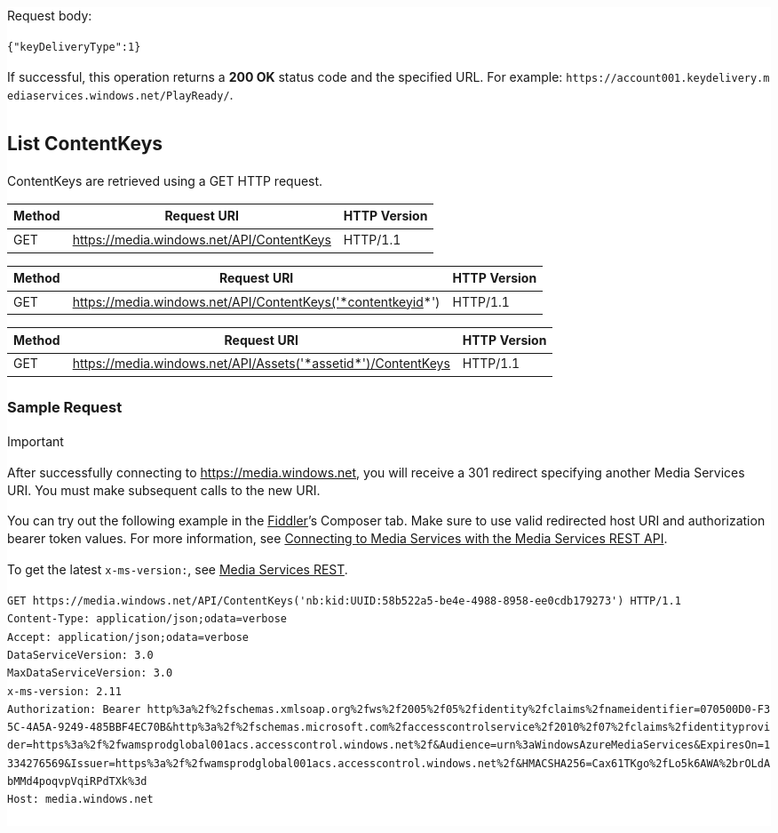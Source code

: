  Request body:  
  
```  
{"keyDeliveryType":1}  
```  
  
 If successful, this operation returns a **200 OK** status code and the specified URL. For example:  `https://account001.keydelivery.mediaservices.windows.net/PlayReady/`.  
  
##  <a name="list_a_contentkey"></a> List ContentKeys  
 ContentKeys are retrieved using a GET HTTP request.  
  
|Method|Request URI|HTTP Version|  
|------------|-----------------|------------------|  
|GET|https://media.windows.net/API/ContentKeys|HTTP/1.1|  
  
|Method|Request URI|HTTP Version|  
|------------|-----------------|------------------|  
|GET|https://media.windows.net/API/ContentKeys('*contentkeyid*')|HTTP/1.1|  
  
|Method|Request URI|HTTP Version|  
|------------|-----------------|------------------|  
|GET|https://media.windows.net/API/Assets('*assetid*')/ContentKeys|HTTP/1.1|  
  
### Sample Request  
  
> [!IMPORTANT]
>  After successfully connecting to https://media.windows.net, you will receive a 301 redirect specifying another Media Services URI. You must make subsequent calls to the new URI.  
  
 You can try out the following example in the [Fiddler](http://www.telerik.com/download/fiddler)’s Composer tab. Make sure to use valid redirected host URI and authorization bearer token values. For more information, see [Connecting to Media Services with the Media Services REST API](http://msdn.microsoft.com/en-us/426d52db-1ac1-4ede-85be-da8ff5a7973f).  
  
 To get the latest `x-ms-version:`, see [Media Services REST](../MediaServicesREST/azure-media-services-rest-api-reference.md).  
  
```  
GET https://media.windows.net/API/ContentKeys('nb:kid:UUID:58b522a5-be4e-4988-8958-ee0cdb179273') HTTP/1.1  
Content-Type: application/json;odata=verbose  
Accept: application/json;odata=verbose  
DataServiceVersion: 3.0  
MaxDataServiceVersion: 3.0  
x-ms-version: 2.11  
Authorization: Bearer http%3a%2f%2fschemas.xmlsoap.org%2fws%2f2005%2f05%2fidentity%2fclaims%2fnameidentifier=070500D0-F35C-4A5A-9249-485BBF4EC70B&http%3a%2f%2fschemas.microsoft.com%2faccesscontrolservice%2f2010%2f07%2fclaims%2fidentityprovider=https%3a%2f%2fwamsprodglobal001acs.accesscontrol.windows.net%2f&Audience=urn%3aWindowsAzureMediaServices&ExpiresOn=1334276569&Issuer=https%3a%2f%2fwamsprodglobal001acs.accesscontrol.windows.net%2f&HMACSHA256=Cax61TKgo%2fLo5k6AWA%2brOLdAbMMd4poqvpVqiRPdTXk%3d  
Host: media.windows.net  
  
```  
  